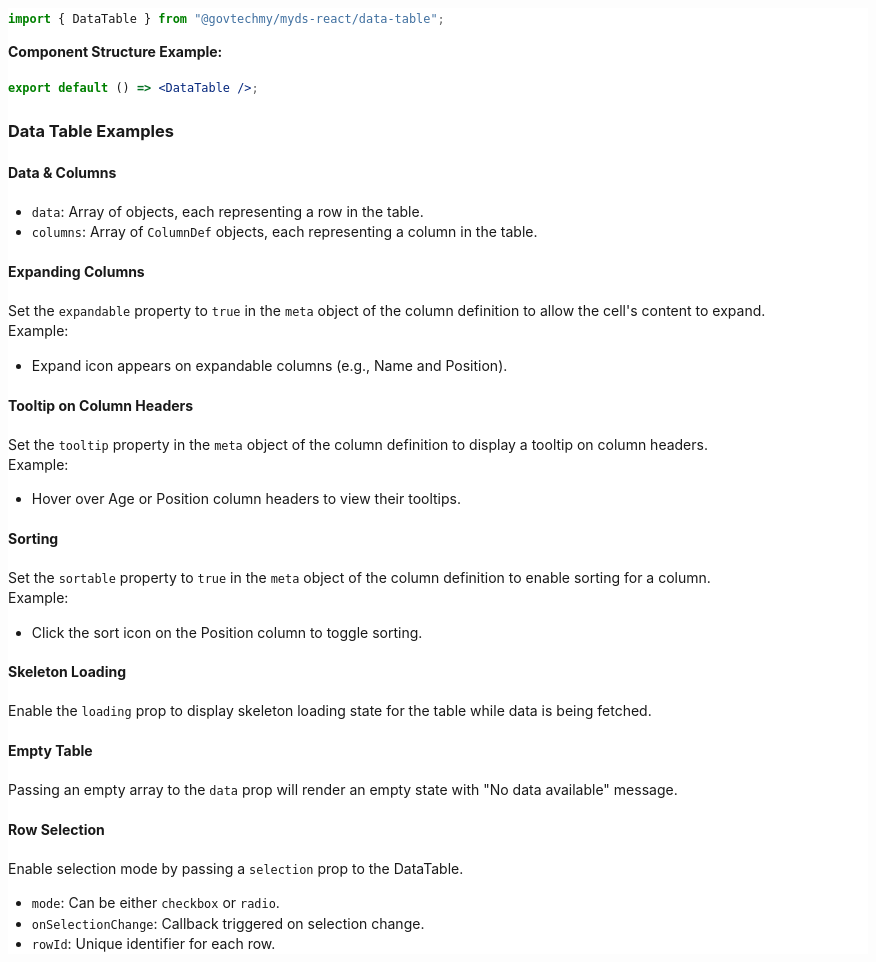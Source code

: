 ```javascript
import { DataTable } from "@govtechmy/myds-react/data-table";
```

**Component Structure Example:**

```jsx
export default () => <DataTable />;
```

### Data Table Examples

#### Data & Columns

- `data`: Array of objects, each representing a row in the table.
- `columns`: Array of `ColumnDef` objects, each representing a column in the table.

#### Expanding Columns

Set the `expandable` property to `true` in the `meta` object of the column definition to allow the cell's content to expand.  
Example:  

- Expand icon appears on expandable columns (e.g., Name and Position).

#### Tooltip on Column Headers

Set the `tooltip` property in the `meta` object of the column definition to display a tooltip on column headers.  
Example:  

- Hover over Age or Position column headers to view their tooltips.

#### Sorting

Set the `sortable` property to `true` in the `meta` object of the column definition to enable sorting for a column.  
Example:  

- Click the sort icon on the Position column to toggle sorting.

#### Skeleton Loading

Enable the `loading` prop to display skeleton loading state for the table while data is being fetched.

#### Empty Table

Passing an empty array to the `data` prop will render an empty state with "No data available" message.

#### Row Selection

Enable selection mode by passing a `selection` prop to the DataTable.  

- `mode`: Can be either `checkbox` or `radio`.
- `onSelectionChange`: Callback triggered on selection change.
- `rowId`: Unique identifier for each row.
